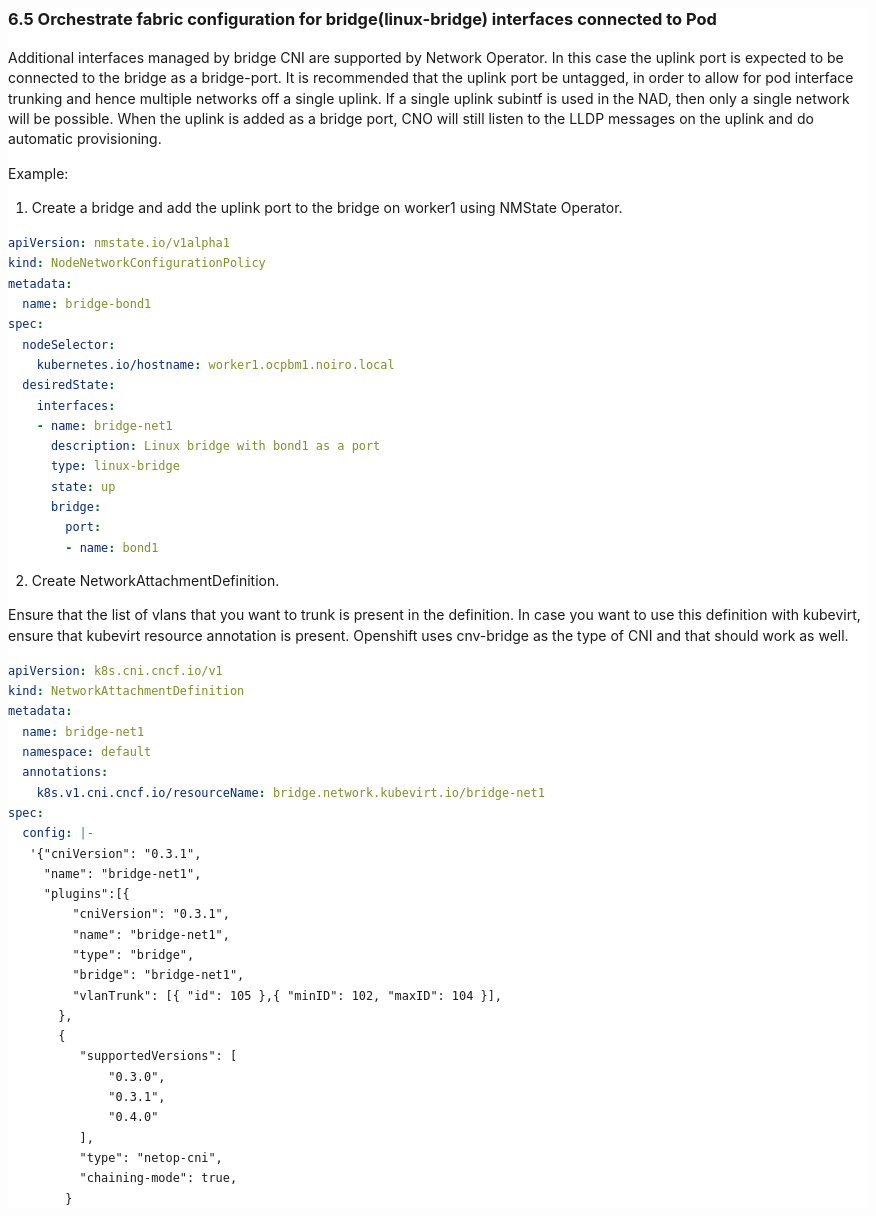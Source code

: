 ### 6.5 Orchestrate fabric configuration for bridge(linux-bridge) interfaces connected to Pod

Additional interfaces managed by bridge CNI are supported by Network Operator. In this case the uplink port is expected to be connected to the bridge as a bridge-port. It is recommended that the uplink port be untagged, in order to allow for pod interface trunking and hence multiple networks off a single uplink. If a single uplink subintf is used in the NAD, then only a single network will be possible. When the uplink is added as a bridge port, CNO will still listen to the LLDP messages on the uplink and do automatic provisioning.

Example:
1. Create a bridge and add the uplink port to the bridge on worker1 using NMState Operator.

```yaml
apiVersion: nmstate.io/v1alpha1
kind: NodeNetworkConfigurationPolicy
metadata:
  name: bridge-bond1
spec:
  nodeSelector:
    kubernetes.io/hostname: worker1.ocpbm1.noiro.local
  desiredState:
    interfaces:
    - name: bridge-net1
      description: Linux bridge with bond1 as a port
      type: linux-bridge
      state: up
      bridge:
        port:
        - name: bond1
```

2. Create NetworkAttachmentDefinition. 

Ensure that the list of vlans that you want to trunk is present in the definition. In case you want to use this definition with kubevirt, ensure that kubevirt resource annotation is present. Openshift uses cnv-bridge as the type of CNI and that should work as well.

```yaml
apiVersion: k8s.cni.cncf.io/v1
kind: NetworkAttachmentDefinition
metadata:
  name: bridge-net1
  namespace: default
  annotations:
    k8s.v1.cni.cncf.io/resourceName: bridge.network.kubevirt.io/bridge-net1
spec:
  config: |-
   '{"cniVersion": "0.3.1",
     "name": "bridge-net1", 
     "plugins":[{  
         "cniVersion": "0.3.1",
         "name": "bridge-net1",
         "type": "bridge",
         "bridge": "bridge-net1",
         "vlanTrunk": [{ "id": 105 },{ "minID": 102, "maxID": 104 }],
       },
       {
          "supportedVersions": [
              "0.3.0",
              "0.3.1",
              "0.4.0"
          ],
          "type": "netop-cni",
          "chaining-mode": true,
        }
```